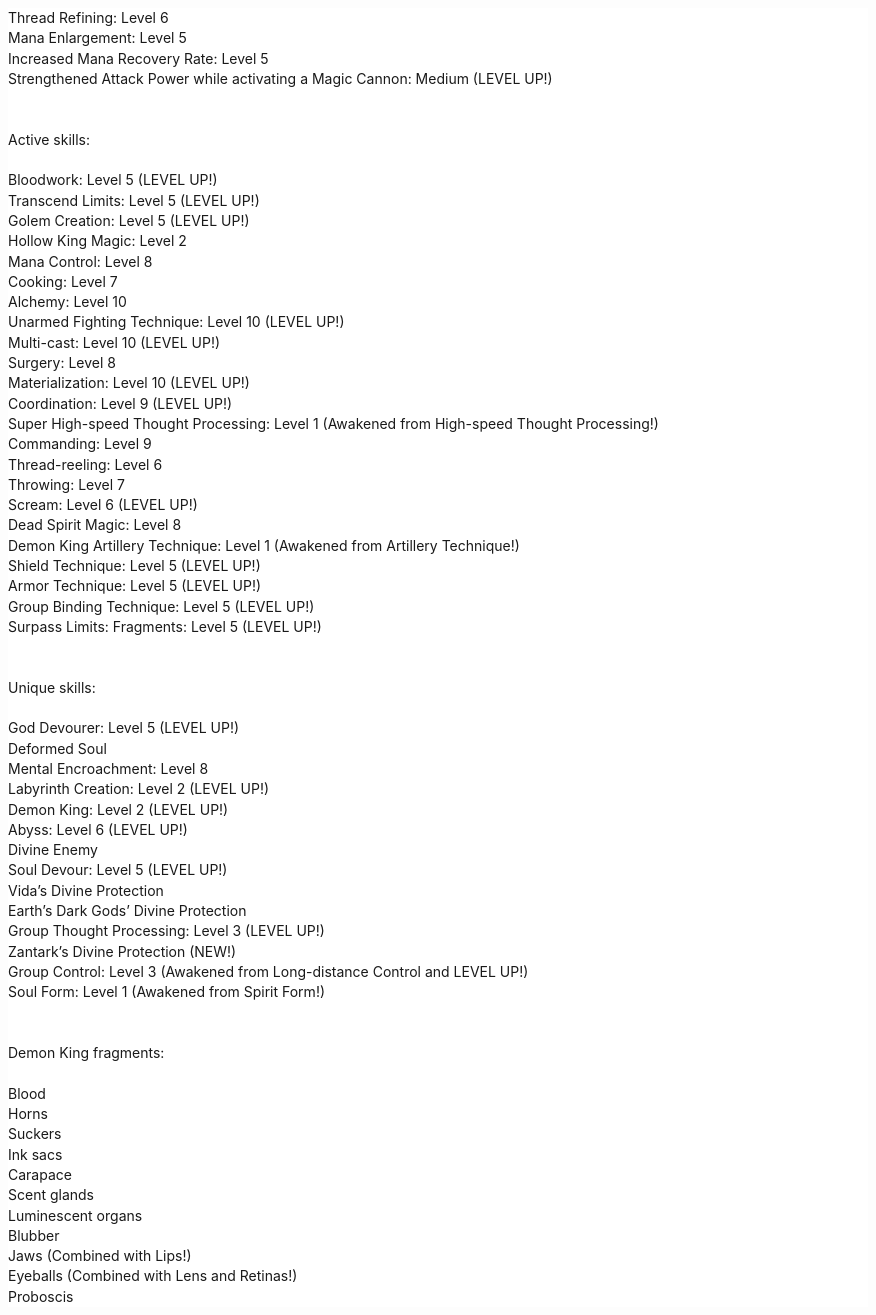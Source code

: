 Thread Refining: Level 6<br/>
Mana Enlargement: Level 5<br/>
Increased Mana Recovery Rate: Level 5<br/>
Strengthened Attack Power while activating a Magic Cannon: Medium (LEVEL UP!)<br/>
<br/>
<br/>
Active skills:<br/>
<br/>
Bloodwork: Level 5 (LEVEL UP!)<br/>
Transcend Limits: Level 5 (LEVEL UP!)<br/>
Golem Creation: Level 5 (LEVEL UP!)<br/>
Hollow King Magic: Level 2<br/>
Mana Control: Level 8<br/>
Cooking: Level 7<br/>
Alchemy: Level 10<br/>
Unarmed Fighting Technique: Level 10 (LEVEL UP!)<br/>
Multi-cast: Level 10 (LEVEL UP!)<br/>
Surgery: Level 8<br/>
Materialization: Level 10 (LEVEL UP!)<br/>
Coordination: Level 9 (LEVEL UP!)<br/>
Super High-speed Thought Processing: Level 1 (Awakened from High-speed Thought Processing!)<br/>
Commanding: Level 9<br/>
Thread-reeling: Level 6<br/>
Throwing: Level 7<br/>
Scream: Level 6 (LEVEL UP!)<br/>
Dead Spirit Magic: Level 8<br/>
Demon King Artillery Technique: Level 1 (Awakened from Artillery Technique!)<br/>
Shield Technique: Level 5 (LEVEL UP!)<br/>
Armor Technique: Level 5 (LEVEL UP!)<br/>
Group Binding Technique: Level 5 (LEVEL UP!)<br/>
Surpass Limits: Fragments: Level 5 (LEVEL UP!)<br/>
<br/>
<br/>
Unique skills:<br/>
<br/>
God Devourer: Level 5 (LEVEL UP!)<br/>
Deformed Soul<br/>
Mental Encroachment: Level 8<br/>
Labyrinth Creation: Level 2 (LEVEL UP!)<br/>
Demon King: Level 2 (LEVEL UP!)<br/>
Abyss: Level 6 (LEVEL UP!)<br/>
Divine Enemy<br/>
Soul Devour: Level 5 (LEVEL UP!)<br/>
Vida’s Divine Protection<br/>
Earth’s Dark Gods’ Divine Protection<br/>
Group Thought Processing: Level 3 (LEVEL UP!)<br/>
Zantark’s Divine Protection (NEW!)<br/>
Group Control: Level 3 (Awakened from Long-distance Control and LEVEL UP!)<br/>
Soul Form: Level 1 (Awakened from Spirit Form!)<br/>
<br/>
<br/>
Demon King fragments:<br/>
<br/>
Blood<br/>
Horns<br/>
Suckers<br/>
Ink sacs<br/>
Carapace<br/>
Scent glands<br/>
Luminescent organs<br/>
Blubber<br/>
Jaws (Combined with Lips!)<br/>
Eyeballs (Combined with Lens and Retinas!)<br/>
Proboscis<br/>